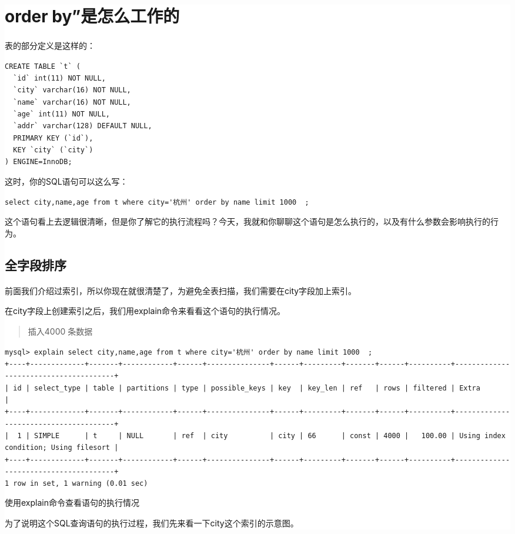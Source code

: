 

# order by”是怎么工作的

表的部分定义是这样的：

```mysql
CREATE TABLE `t` (
  `id` int(11) NOT NULL,
  `city` varchar(16) NOT NULL,
  `name` varchar(16) NOT NULL,
  `age` int(11) NOT NULL,
  `addr` varchar(128) DEFAULT NULL,
  PRIMARY KEY (`id`),
  KEY `city` (`city`)
) ENGINE=InnoDB;
```

这时，你的SQL语句可以这么写：

```mysql
select city,name,age from t where city='杭州' order by name limit 1000  ;
```
这个语句看上去逻辑很清晰，但是你了解它的执行流程吗？今天，我就和你聊聊这个语句是怎么执行的，以及有什么参数会影响执行的行为。

## 全字段排序
前面我们介绍过索引，所以你现在就很清楚了，为避免全表扫描，我们需要在city字段加上索引。

在city字段上创建索引之后，我们用explain命令来看看这个语句的执行情况。

> 插入4000 条数据

```mysql
mysql> explain select city,name,age from t where city='杭州' order by name limit 1000  ;
+----+-------------+-------+------------+------+---------------+------+---------+-------+------+----------+---------------------------------------+
| id | select_type | table | partitions | type | possible_keys | key  | key_len | ref   | rows | filtered | Extra                                 |
+----+-------------+-------+------------+------+---------------+------+---------+-------+------+----------+---------------------------------------+
|  1 | SIMPLE      | t     | NULL       | ref  | city          | city | 66      | const | 4000 |   100.00 | Using index condition; Using filesort |
+----+-------------+-------+------------+------+---------------+------+---------+-------+------+----------+---------------------------------------+
1 row in set, 1 warning (0.01 sec)
```
使用explain命令查看语句的执行情况


为了说明这个SQL查询语句的执行过程，我们先来看一下city这个索引的示意图。

